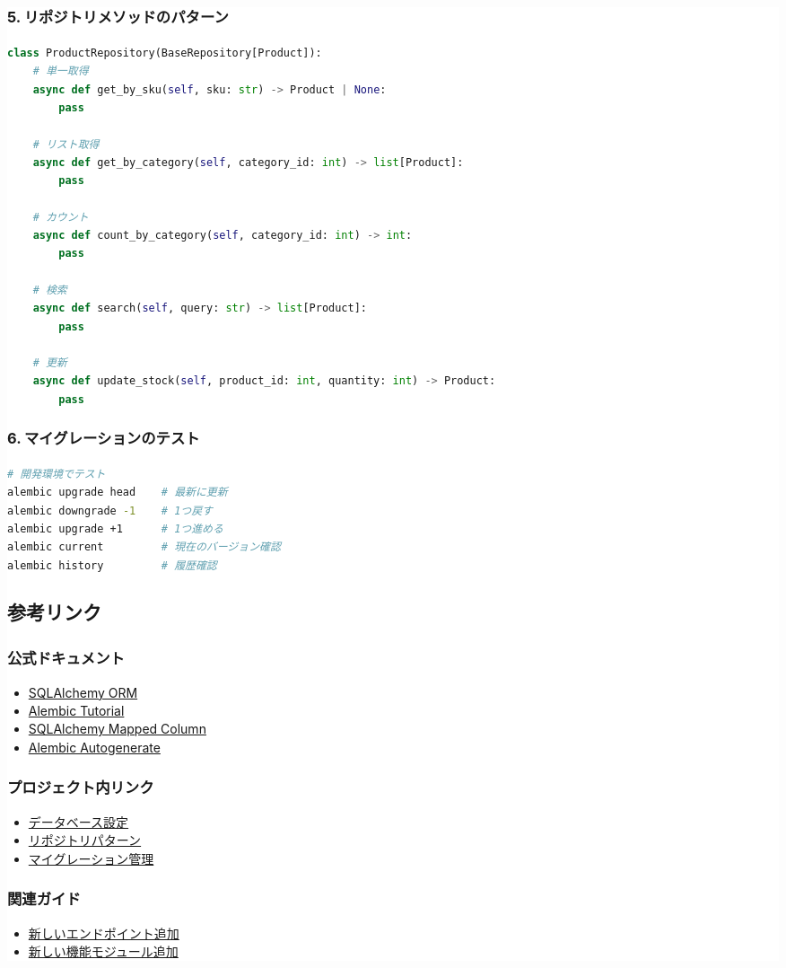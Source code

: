 ### 5. リポジトリメソッドのパターン

```python
class ProductRepository(BaseRepository[Product]):
    # 単一取得
    async def get_by_sku(self, sku: str) -> Product | None:
        pass

    # リスト取得
    async def get_by_category(self, category_id: int) -> list[Product]:
        pass

    # カウント
    async def count_by_category(self, category_id: int) -> int:
        pass

    # 検索
    async def search(self, query: str) -> list[Product]:
        pass

    # 更新
    async def update_stock(self, product_id: int, quantity: int) -> Product:
        pass
```

### 6. マイグレーションのテスト

```bash
# 開発環境でテスト
alembic upgrade head    # 最新に更新
alembic downgrade -1    # 1つ戻す
alembic upgrade +1      # 1つ進める
alembic current         # 現在のバージョン確認
alembic history         # 履歴確認
```

## 参考リンク

### 公式ドキュメント

- [SQLAlchemy ORM](https://docs.sqlalchemy.org/en/20/orm/)
- [Alembic Tutorial](https://alembic.sqlalchemy.org/en/latest/tutorial.html)
- [SQLAlchemy Mapped Column](https://docs.sqlalchemy.org/en/20/orm/mapping_api.html#sqlalchemy.orm.mapped_column)
- [Alembic Autogenerate](https://alembic.sqlalchemy.org/en/latest/autogenerate.html)

### プロジェクト内リンク

- [データベース設定](../03-core-concepts/01-database.md)
- [リポジトリパターン](../02-architecture/03-data-access.md)
- [マイグレーション管理](../04-development/03-migrations.md)

### 関連ガイド

- [新しいエンドポイント追加](./01-add-endpoint.md)
- [新しい機能モジュール追加](./03-add-feature.md)

